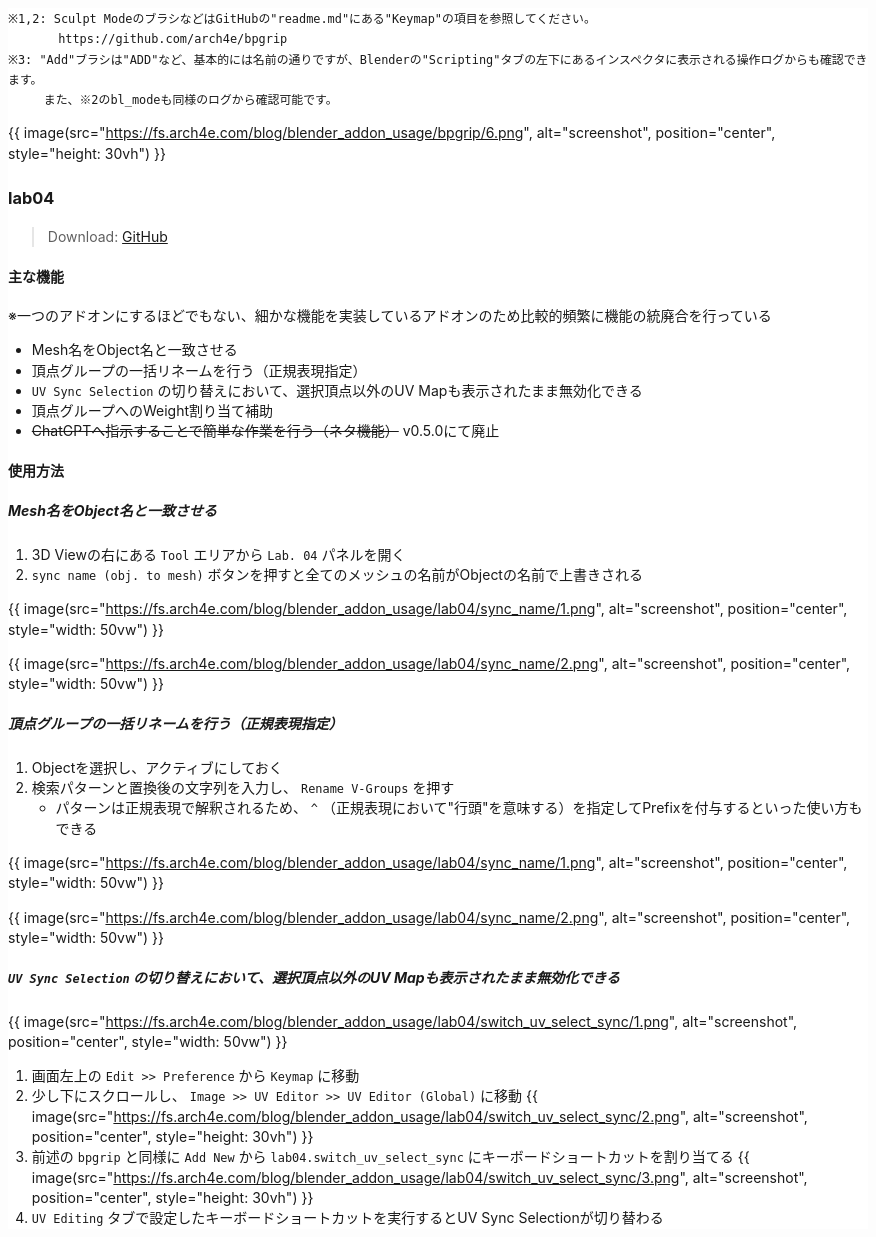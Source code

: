 ```
※1,2: Sculpt ModeのブラシなどはGitHubの"readme.md"にある"Keymap"の項目を参照してください。
       https://github.com/arch4e/bpgrip
※3: "Add"ブラシは"ADD"など、基本的には名前の通りですが、Blenderの"Scripting"タブの左下にあるインスペクタに表示される操作ログからも確認できます。
     また、※2のbl_modeも同様のログから確認可能です。
```

{{ image(src="https://fs.arch4e.com/blog/blender_addon_usage/bpgrip/6.png", alt="screenshot", position="center", style="height: 30vh") }}

### lab04

> Download: [GitHub](https://github.com/arch4e/lab04)

#### 主な機能

※一つのアドオンにするほどでもない、細かな機能を実装しているアドオンのため比較的頻繁に機能の統廃合を行っている

* Mesh名をObject名と一致させる
* 頂点グループの一括リネームを行う（正規表現指定）
* `UV Sync Selection` の切り替えにおいて、選択頂点以外のUV Mapも表示されたまま無効化できる
* 頂点グループへのWeight割り当て補助
* ~~ChatGPTへ指示することで簡単な作業を行う（ネタ機能）~~ v0.5.0にて廃止

#### 使用方法

##### Mesh名をObject名と一致させる

1. 3D Viewの右にある `Tool` エリアから `Lab. 04` パネルを開く
1. `sync name (obj. to mesh)` ボタンを押すと全てのメッシュの名前がObjectの名前で上書きされる

{{ image(src="https://fs.arch4e.com/blog/blender_addon_usage/lab04/sync_name/1.png", alt="screenshot", position="center", style="width: 50vw") }}

{{ image(src="https://fs.arch4e.com/blog/blender_addon_usage/lab04/sync_name/2.png", alt="screenshot", position="center", style="width: 50vw") }}

##### 頂点グループの一括リネームを行う（正規表現指定）

1. Objectを選択し、アクティブにしておく
1. 検索パターンと置換後の文字列を入力し、 `Rename V-Groups` を押す
   * パターンは正規表現で解釈されるため、 `^` （正規表現において"行頭"を意味する）を指定してPrefixを付与するといった使い方もできる

{{ image(src="https://fs.arch4e.com/blog/blender_addon_usage/lab04/sync_name/1.png", alt="screenshot", position="center", style="width: 50vw") }}

{{ image(src="https://fs.arch4e.com/blog/blender_addon_usage/lab04/sync_name/2.png", alt="screenshot", position="center", style="width: 50vw") }}

##### `UV Sync Selection` の切り替えにおいて、選択頂点以外のUV Mapも表示されたまま無効化できる

{{ image(src="https://fs.arch4e.com/blog/blender_addon_usage/lab04/switch_uv_select_sync/1.png", alt="screenshot", position="center", style="width: 50vw") }}

1. 画面左上の `Edit >> Preference` から `Keymap` に移動
1. 少し下にスクロールし、 `Image >> UV Editor >> UV Editor (Global)` に移動
   {{ image(src="https://fs.arch4e.com/blog/blender_addon_usage/lab04/switch_uv_select_sync/2.png", alt="screenshot", position="center", style="height: 30vh") }}
1. 前述の `bpgrip` と同様に `Add New` から `lab04.switch_uv_select_sync` にキーボードショートカットを割り当てる
   {{ image(src="https://fs.arch4e.com/blog/blender_addon_usage/lab04/switch_uv_select_sync/3.png", alt="screenshot", position="center", style="height: 30vh") }}
1. `UV Editing` タブで設定したキーボードショートカットを実行するとUV Sync Selectionが切り替わる
